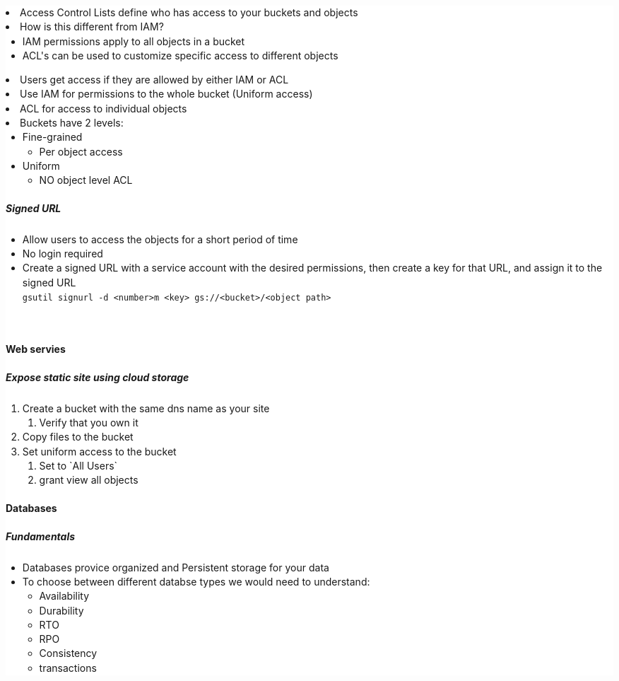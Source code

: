 <li>Access Control Lists define who has access to your buckets and objects</li>
<li>How is this different from IAM?
<ul>
<li>IAM permissions apply to all objects in a bucket</li>
<li>ACL's can be used to customize specific access to different objects</li>
</ul>
</li>
<li>Users get access if they are allowed by either IAM or ACL</li>
<li>Use IAM for permissions to the whole bucket (Uniform access)</li>
<li>ACL for access to individual objects</li>
<li>Buckets have 2 levels:
<ul>
<li>Fine-grained
<ul>
<li>Per object access</li>
</ul>
</li>
<li>Uniform
<ul>
<li>NO object level ACL</li>
</ul>
</li>
</ul>
</li>
</ul>
<h5 id="bkmrk-signed-url">Signed URL</h5>
<ul id="bkmrk-allow-users-to-acces">
<li>Allow users to access the objects for a short period of time</li>
<li>No login required</li>
<li>Create a signed URL with a service account with the desired permissions, then create a key for that URL, and assign it to the signed URL<br><code>gsutil signurl -d &lt;number&gt;m &lt;key&gt; gs://&lt;bucket&gt;/&lt;object path&gt;</code>
</li>
</ul>
<p id="bkmrk-%C2%A0-1"> </p>
<h4 id="bkmrk-web-servies">Web servies</h4>
<h5 id="bkmrk-expose-static-site-u">Expose static site using cloud storage</h5>
<ol id="bkmrk-create-a-bucket-with">
<li>Create a bucket with the same dns name as your site
<ol>
<li>Verify that you own it</li>
</ol>
</li>
<li>Copy files to the bucket</li>
<li>Set uniform access to the bucket
<ol>
<li>Set to `All Users`</li>
<li>grant view all objects</li>
</ol>
</li>
</ol>
<h4 id="bkmrk-databases">Databases</h4>
<h5 id="bkmrk-fundamentals">Fundamentals</h5>
<ul id="bkmrk-databases-provice-or">
<li>Databases provice organized and Persistent storage for your data</li>
<li>To choose between different databse types we would need to understand:
<ul>
<li>Availability</li>
<li>Durability</li>
<li>RTO</li>
<li>RPO</li>
<li>Consistency</li>
<li>transactions</li>
</ul>